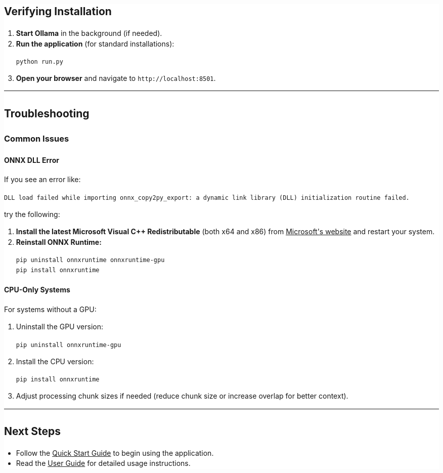 ## Verifying Installation

1. **Start Ollama** in the background (if needed).  
2. **Run the application** (for standard installations):
   ```bash
   python run.py
   ```
3. **Open your browser** and navigate to `http://localhost:8501`.

---

## Troubleshooting

### Common Issues

#### ONNX DLL Error

If you see an error like:
```
DLL load failed while importing onnx_copy2py_export: a dynamic link library (DLL) initialization routine failed.
```
try the following:

1. **Install the latest Microsoft Visual C++ Redistributable** (both x64 and x86) from [Microsoft's website](https://learn.microsoft.com/en-us/cpp/windows/latest-supported-vc-redist) and restart your system.
2. **Reinstall ONNX Runtime:**
   ```bash
   pip uninstall onnxruntime onnxruntime-gpu
   pip install onnxruntime
   ```

#### CPU-Only Systems

For systems without a GPU:

1. Uninstall the GPU version:
   ```bash
   pip uninstall onnxruntime-gpu
   ```
2. Install the CPU version:
   ```bash
   pip install onnxruntime
   ```
3. Adjust processing chunk sizes if needed (reduce chunk size or increase overlap for better context).

---

## Next Steps

- Follow the [Quick Start Guide](quickstart.md) to begin using the application.
- Read the [User Guide](../user-guide/pdf-processing.md) for detailed usage instructions.

